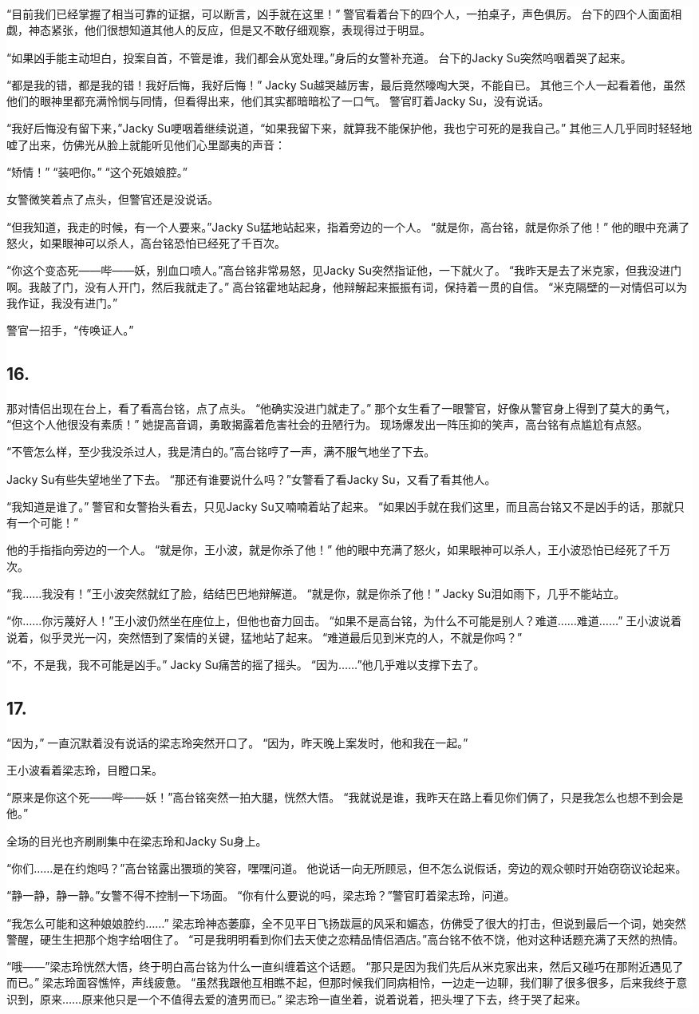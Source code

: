 “目前我们已经掌握了相当可靠的证据，可以断言，凶手就在这里！” 警官看着台下的四个人，一拍桌子，声色俱厉。 台下的四个人面面相觑，神态紧张，他们很想知道其他人的反应，但是又不敢仔细观察，表现得过于明显。

“如果凶手能主动坦白，投案自首，不管是谁，我们都会从宽处理。”身后的女警补充道。 台下的Jacky Su突然呜咽着哭了起来。

“都是我的错，都是我的错！我好后悔，我好后悔！” Jacky Su越哭越厉害，最后竟然嚎啕大哭，不能自已。 其他三个人一起看着他，虽然他们的眼神里都充满怜悯与同情，但看得出来，他们其实都暗暗松了一口气。 警官盯着Jacky Su，没有说话。

“我好后悔没有留下来，”Jacky Su哽咽着继续说道，“如果我留下来，就算我不能保护他，我也宁可死的是我自己。” 其他三人几乎同时轻轻地嘘了出来，仿佛光从脸上就能听见他们心里鄙夷的声音：

“矫情！” “装吧你。” “这个死娘娘腔。”

女警微笑着点了点头，但警官还是没说话。

“但我知道，我走的时候，有一个人要来。”Jacky Su猛地站起来，指着旁边的一个人。 “就是你，高台铭，就是你杀了他！” 他的眼中充满了怒火，如果眼神可以杀人，高台铭恐怕已经死了千百次。

“你这个变态死——哔——妖，别血口喷人。”高台铭非常易怒，见Jacky Su突然指证他，一下就火了。 “我昨天是去了米克家，但我没进门啊。我敲了门，没有人开门，然后我就走了。” 高台铭霍地站起身，他辩解起来振振有词，保持着一贯的自信。 “米克隔壁的一对情侣可以为我作证，我没有进门。”

警官一招手，“传唤证人。”

## 16.

那对情侣出现在台上，看了看高台铭，点了点头。 “他确实没进门就走了。” 那个女生看了一眼警官，好像从警官身上得到了莫大的勇气， “但这个人他很没有素质！” 她提高音调，勇敢揭露着危害社会的丑陋行为。 现场爆发出一阵压抑的笑声，高台铭有点尴尬有点怒。

“不管怎么样，至少我没杀过人，我是清白的。”高台铭哼了一声，满不服气地坐了下去。

Jacky Su有些失望地坐了下去。 “那还有谁要说什么吗？”女警看了看Jacky Su，又看了看其他人。

“我知道是谁了。” 警官和女警抬头看去，只见Jacky Su又喃喃着站了起来。 “如果凶手就在我们这里，而且高台铭又不是凶手的话，那就只有一个可能！”

他的手指指向旁边的一个人。 “就是你，王小波，就是你杀了他！” 他的眼中充满了怒火，如果眼神可以杀人，王小波恐怕已经死了千万次。

“我……我没有！”王小波突然就红了脸，结结巴巴地辩解道。 “就是你，就是你杀了他！” Jacky Su泪如雨下，几乎不能站立。

“你……你污蔑好人！”王小波仍然坐在座位上，但他也奋力回击。 “如果不是高台铭，为什么不可能是别人？难道……难道……” 王小波说着说着，似乎灵光一闪，突然悟到了案情的关键，猛地站了起来。 “难道最后见到米克的人，不就是你吗？”

“不，不是我，我不可能是凶手。” Jacky Su痛苦的摇了摇头。 “因为……”他几乎难以支撑下去了。

## 17.

“因为，” 一直沉默着没有说话的梁志玲突然开口了。 “因为，昨天晚上案发时，他和我在一起。”

王小波看着梁志玲，目瞪口呆。

“原来是你这个死——哔——妖！”高台铭突然一拍大腿，恍然大悟。 “我就说是谁，我昨天在路上看见你们俩了，只是我怎么也想不到会是他。”

全场的目光也齐刷刷集中在梁志玲和Jacky Su身上。

“你们……是在约炮吗？”高台铭露出猥琐的笑容，嘿嘿问道。 他说话一向无所顾忌，但不怎么说假话，旁边的观众顿时开始窃窃议论起来。

“静一静，静一静。”女警不得不控制一下场面。 “你有什么要说的吗，梁志玲？”警官盯着梁志玲，问道。

“我怎么可能和这种娘娘腔约……” 梁志玲神态萎靡，全不见平日飞扬跋扈的风采和媚态，仿佛受了很大的打击，但说到最后一个词，她突然警醒，硬生生把那个炮字给咽住了。 “可是我明明看到你们去天使之恋精品情侣酒店。”高台铭不依不饶，他对这种话题充满了天然的热情。

“哦——”梁志玲恍然大悟，终于明白高台铭为什么一直纠缠着这个话题。 “那只是因为我们先后从米克家出来，然后又碰巧在那附近遇见了而已。” 梁志玲面容憔悴，声线疲惫。 “虽然我跟他互相瞧不起，但那时候我们同病相怜，一边走一边聊，我们聊了很多很多，后来我终于意识到，原来……原来他只是一个不值得去爱的渣男而已。” 梁志玲一直坐着，说着说着，把头埋了下去，终于哭了起来。
